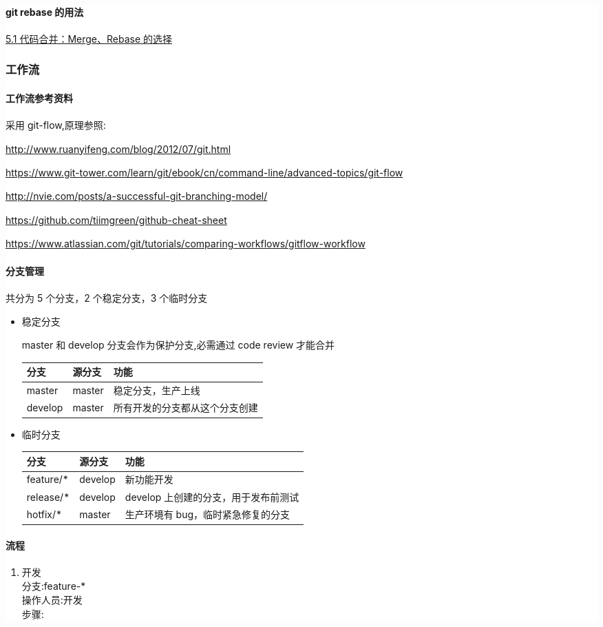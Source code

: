 <a id="markdown-git-rebase的用法" name="git-rebase的用法"></a>

#### git rebase 的用法

[5.1 代码合并：Merge、Rebase 的选择](https://github.com/geeeeeeeeek/git-recipes/wiki/5.1-%E4%BB%A3%E7%A0%81%E5%90%88%E5%B9%B6%EF%BC%9AMerge%E3%80%81Rebase-%E7%9A%84%E9%80%89%E6%8B%A9)

<a id="markdown-工作流" name="工作流"></a>

### 工作流

<a id="markdown-工作流参考资料" name="工作流参考资料"></a>

#### 工作流参考资料

采用 git-flow,原理参照:

http://www.ruanyifeng.com/blog/2012/07/git.html

https://www.git-tower.com/learn/git/ebook/cn/command-line/advanced-topics/git-flow

http://nvie.com/posts/a-successful-git-branching-model/

https://github.com/tiimgreen/github-cheat-sheet

https://www.atlassian.com/git/tutorials/comparing-workflows/gitflow-workflow

<a id="markdown-分支管理" name="分支管理"></a>

#### 分支管理

共分为 5 个分支，2 个稳定分支，3 个临时分支

- 稳定分支

  master 和 develop 分支会作为保护分支,必需通过 code review 才能合并

  | 分支    | 源分支 | 功能                           |
  | ------- | ------ | ------------------------------ |
  | master  | master | 稳定分支，生产上线             |
  | develop | master | 所有开发的分支都从这个分支创建 |

- 临时分支

  | 分支       | 源分支  | 功能                                 |
  | ---------- | ------- | ------------------------------------ |
  | feature/\* | develop | 新功能开发                           |
  | release/\* | develop | develop 上创建的分支，用于发布前测试 |
  | hotfix/\*  | master  | 生产环境有 bug，临时紧急修复的分支   |

<a id="markdown-流程" name="流程"></a>

#### 流程

1. 开发  
   分支:feature-\*  
   操作人员:开发  
   步骤:
